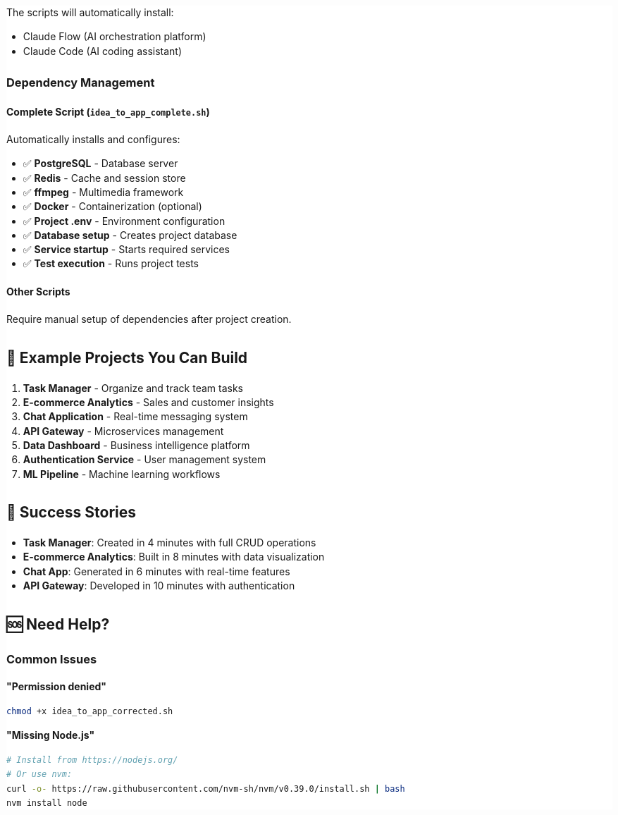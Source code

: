 The scripts will automatically install:
- Claude Flow (AI orchestration platform)
- Claude Code (AI coding assistant)

### **Dependency Management**

#### **Complete Script** (`idea_to_app_complete.sh`)
Automatically installs and configures:
- ✅ **PostgreSQL** - Database server
- ✅ **Redis** - Cache and session store
- ✅ **ffmpeg** - Multimedia framework
- ✅ **Docker** - Containerization (optional)
- ✅ **Project .env** - Environment configuration
- ✅ **Database setup** - Creates project database
- ✅ **Service startup** - Starts required services
- ✅ **Test execution** - Runs project tests

#### **Other Scripts**
Require manual setup of dependencies after project creation.

## 🎯 Example Projects You Can Build

1. **Task Manager** - Organize and track team tasks
2. **E-commerce Analytics** - Sales and customer insights
3. **Chat Application** - Real-time messaging system
4. **API Gateway** - Microservices management
5. **Data Dashboard** - Business intelligence platform
6. **Authentication Service** - User management system
7. **ML Pipeline** - Machine learning workflows

## 🚀 Success Stories

- **Task Manager**: Created in 4 minutes with full CRUD operations
- **E-commerce Analytics**: Built in 8 minutes with data visualization
- **Chat App**: Generated in 6 minutes with real-time features
- **API Gateway**: Developed in 10 minutes with authentication

## 🆘 Need Help?

### Common Issues

**"Permission denied"**
```bash
chmod +x idea_to_app_corrected.sh
```

**"Missing Node.js"**
```bash
# Install from https://nodejs.org/
# Or use nvm:
curl -o- https://raw.githubusercontent.com/nvm-sh/nvm/v0.39.0/install.sh | bash
nvm install node
```
